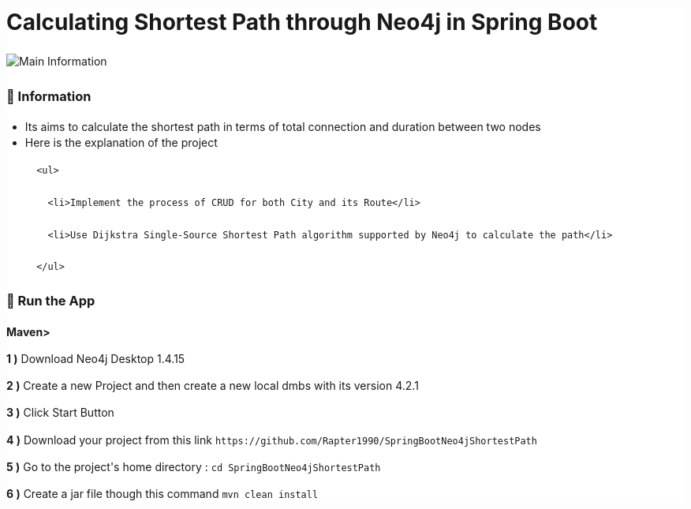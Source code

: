 # Calculating Shortest Path through Neo4j in Spring Boot



<img src="screenshots/springboot_neo4j.png" alt="Main Information" width="800" height="300">



### 📖 Information



<ul style="list-style-type:disc">

  <li>Its aims to calculate the shortest path in terms of total connection and duration between two nodes</li>

  <li>Here is the explanation of the project

      <ul>

        <li>Implement the process of CRUD for both City and its Route</li>

        <li>Use Dijkstra Single-Source Shortest Path algorithm supported by Neo4j to calculate the path</li>

      </ul>

  </li>

</ul>



### 🔨 Run the App



<b>Maven></b>



<b>1 )</b> Download Neo4j Desktop 1.4.15



<b>2 )</b> Create a new Project and then create a new local dmbs with its version 4.2.1



<b>3 )</b> Click Start Button



<b>4 )</b> Download your project from this link `https://github.com/Rapter1990/SpringBootNeo4jShortestPath`



<b>5 )</b> Go to the project's home directory :  `cd SpringBootNeo4jShortestPath`



<b>6 )</b> Create a jar file though this command `mvn clean install`


